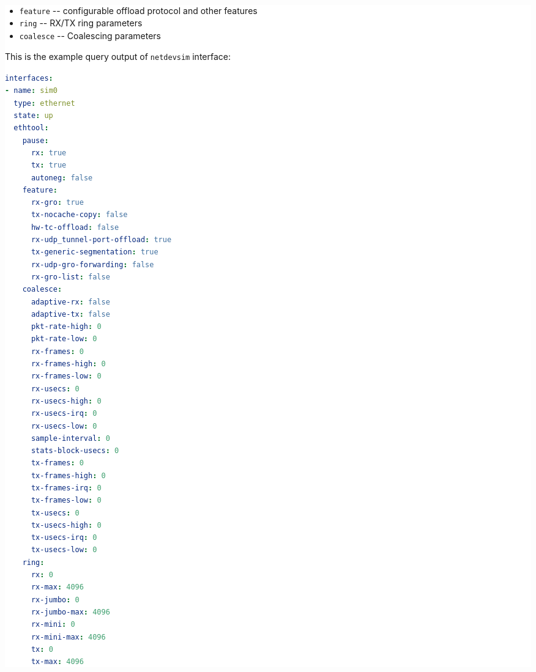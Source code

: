 * `feature` -- configurable offload protocol and other features
 * `ring` -- RX/TX ring parameters
 * `coalesce` -- Coalescing parameters

This is the example query output of `netdevsim` interface:

```yml
interfaces:
- name: sim0
  type: ethernet
  state: up
  ethtool:
    pause:
      rx: true
      tx: true
      autoneg: false
    feature:
      rx-gro: true
      tx-nocache-copy: false
      hw-tc-offload: false
      rx-udp_tunnel-port-offload: true
      tx-generic-segmentation: true
      rx-udp-gro-forwarding: false
      rx-gro-list: false
    coalesce:
      adaptive-rx: false
      adaptive-tx: false
      pkt-rate-high: 0
      pkt-rate-low: 0
      rx-frames: 0
      rx-frames-high: 0
      rx-frames-low: 0
      rx-usecs: 0
      rx-usecs-high: 0
      rx-usecs-irq: 0
      rx-usecs-low: 0
      sample-interval: 0
      stats-block-usecs: 0
      tx-frames: 0
      tx-frames-high: 0
      tx-frames-irq: 0
      tx-frames-low: 0
      tx-usecs: 0
      tx-usecs-high: 0
      tx-usecs-irq: 0
      tx-usecs-low: 0
    ring:
      rx: 0
      rx-max: 4096
      rx-jumbo: 0
      rx-jumbo-max: 4096
      rx-mini: 0
      rx-mini-max: 4096
      tx: 0
      tx-max: 4096
```
